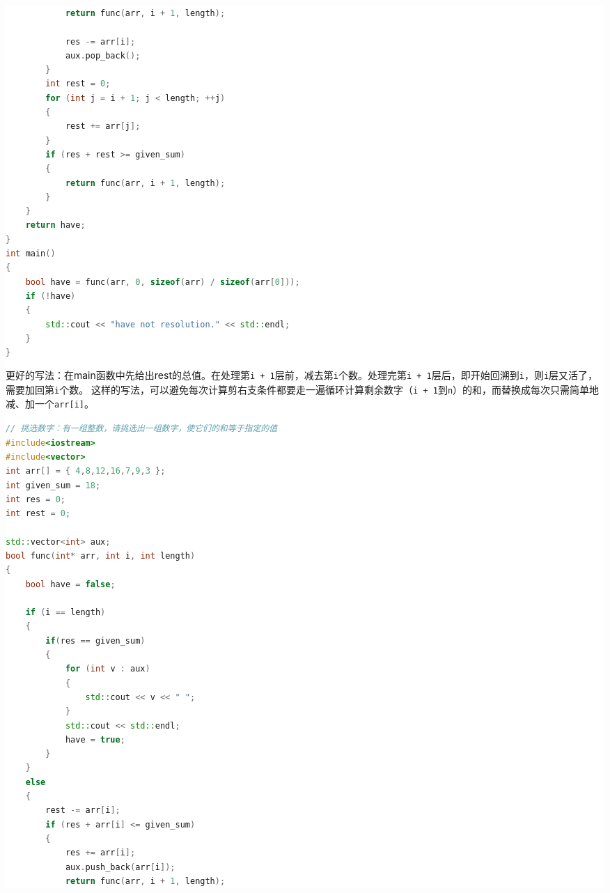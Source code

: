 ```cpp
            return func(arr, i + 1, length);

            res -= arr[i];
            aux.pop_back();
        }
        int rest = 0;
        for (int j = i + 1; j < length; ++j)
        {
            rest += arr[j];
        }
        if (res + rest >= given_sum)
        {
            return func(arr, i + 1, length);
        }
    }
    return have;
}
int main()
{
    bool have = func(arr, 0, sizeof(arr) / sizeof(arr[0]));
    if (!have)
    {
        std::cout << "have not resolution." << std::endl;
    }
}
```
更好的写法：在main函数中先给出rest的总值。在处理第`i + 1`层前，减去第`i`个数。处理完第`i + 1`层后，即开始回溯到`i`，则`i`层又活了，需要加回第`i`个数。
这样的写法，可以避免每次计算剪右支条件都要走一遍循环计算剩余数字（`i + 1`到`n`）的和，而替换成每次只需简单地减、加一个`arr[i]`。
```cpp
// 挑选数字：有一组整数，请挑选出一组数字，使它们的和等于指定的值
#include<iostream>
#include<vector>
int arr[] = { 4,8,12,16,7,9,3 };
int given_sum = 18;
int res = 0;
int rest = 0;

std::vector<int> aux;
bool func(int* arr, int i, int length)
{
    bool have = false;

    if (i == length)
    {
        if(res == given_sum)
        {
            for (int v : aux)
            {
                std::cout << v << " ";
            }
            std::cout << std::endl;
            have = true;
        }
    }
    else
    {
        rest -= arr[i];
        if (res + arr[i] <= given_sum)
        {
            res += arr[i];
            aux.push_back(arr[i]);
            return func(arr, i + 1, length);

```